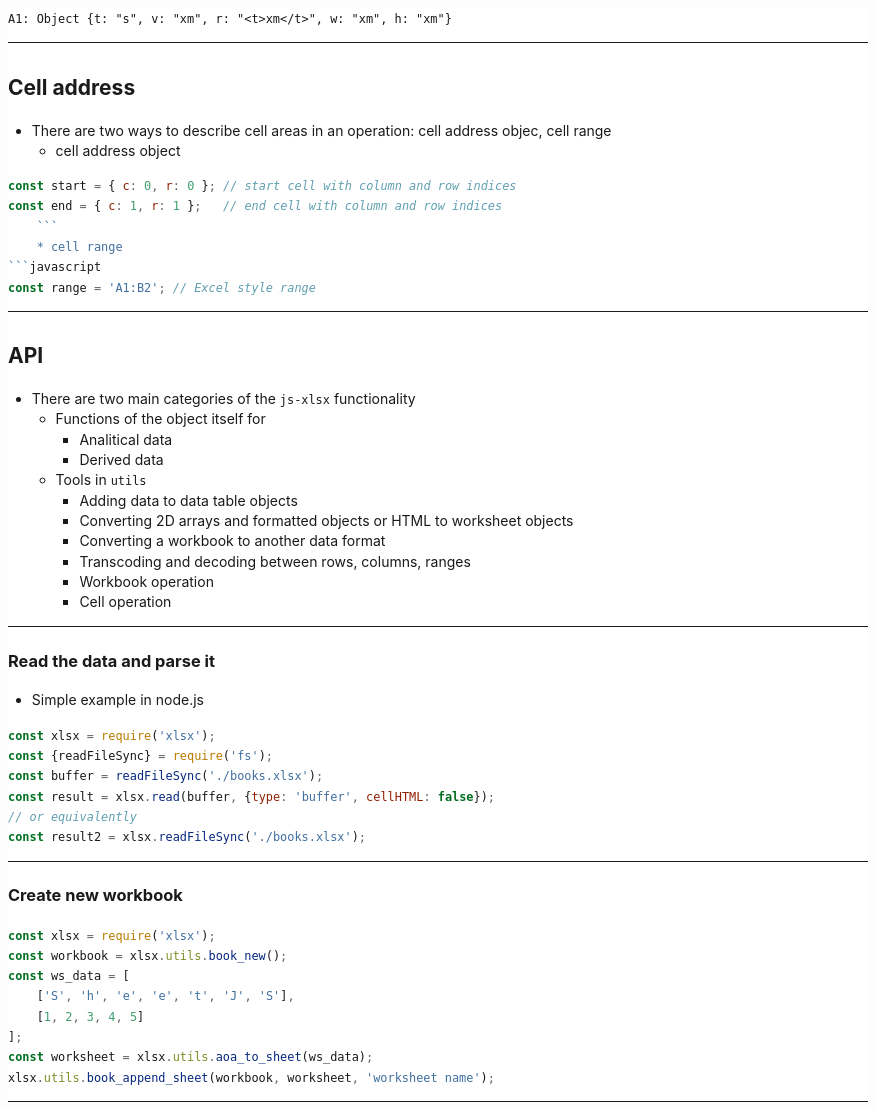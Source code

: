 ```
A1: Object {t: "s", v: "xm", r: "<t>xm</t>", w: "xm", h: "xm"}
```

---

## Cell address

  * There are two ways to describe cell areas in an operation: cell address objec, cell range
    * cell address object
```javascript
const start = { c: 0, r: 0 }; // start cell with column and row indices
const end = { c: 1, r: 1 };   // end cell with column and row indices
	```
	* cell range
```javascript
const range = 'A1:B2'; // Excel style range
```

---

## API

  * There are two main categories of the `js-xlsx` functionality
    * Functions of the object itself for
	  * Analitical data
	  * Derived data
	* Tools in `utils`
	  * Adding data to data table objects
	  * Converting 2D arrays and formatted objects or HTML to worksheet objects
	  * Converting a workbook to another data format
	  * Transcoding and decoding between rows, columns, ranges
	  * Workbook operation
	  * Cell operation

---

### Read the data and parse it
  * Simple example in node.js
```javascript
const xlsx = require('xlsx');
const {readFileSync} = require('fs');
const buffer = readFileSync('./books.xlsx');
const result = xlsx.read(buffer, {type: 'buffer', cellHTML: false});
// or equivalently
const result2 = xlsx.readFileSync('./books.xlsx');
```

---

### Create new workbook

```javascript
const xlsx = require('xlsx');
const workbook = xlsx.utils.book_new();
const ws_data = [
	['S', 'h', 'e', 'e', 't', 'J', 'S'],
	[1, 2, 3, 4, 5]
];
const worksheet = xlsx.utils.aoa_to_sheet(ws_data);
xlsx.utils.book_append_sheet(workbook, worksheet, 'worksheet name');
```

---